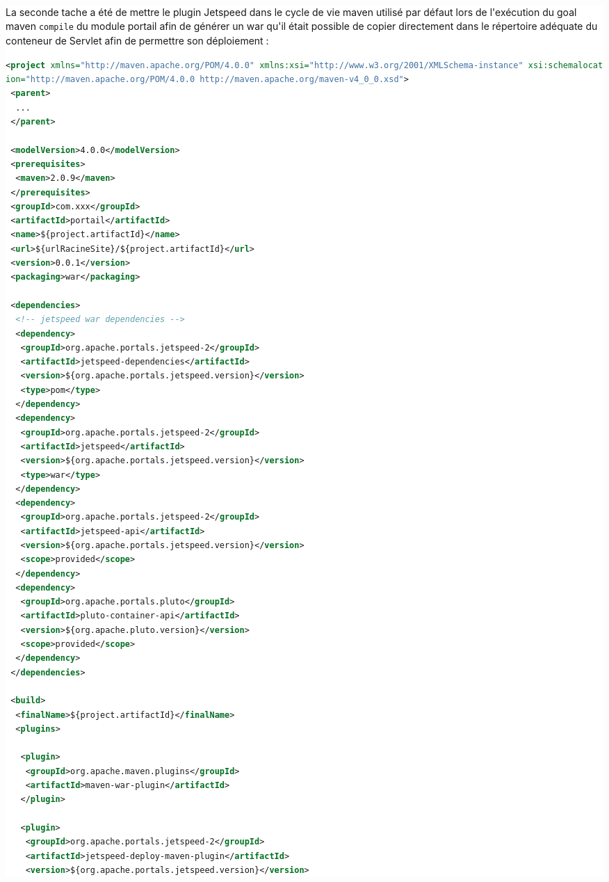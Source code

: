La seconde tache a été de mettre le plugin Jetspeed dans le cycle de vie maven utilisé par défaut lors de l'exécution du goal maven `compile` du module portail afin de générer un war qu'il était possible de copier directement dans le répertoire adéquate du conteneur de Servlet afin de permettre son déploiement :
```xml
<project xmlns="http://maven.apache.org/POM/4.0.0" xmlns:xsi="http://www.w3.org/2001/XMLSchema-instance" xsi:schemalocation="http://maven.apache.org/POM/4.0.0 http://maven.apache.org/maven-v4_0_0.xsd">
 <parent>
  ...
 </parent>
 
 <modelVersion>4.0.0</modelVersion>
 <prerequisites>
  <maven>2.0.9</maven>
 </prerequisites>
 <groupId>com.xxx</groupId>
 <artifactId>portail</artifactId>
 <name>${project.artifactId}</name>
 <url>${urlRacineSite}/${project.artifactId}</url>
 <version>0.0.1</version>
 <packaging>war</packaging>
 
 <dependencies>
  <!-- jetspeed war dependencies -->
  <dependency>
   <groupId>org.apache.portals.jetspeed-2</groupId>
   <artifactId>jetspeed-dependencies</artifactId>
   <version>${org.apache.portals.jetspeed.version}</version>
   <type>pom</type>
  </dependency>
  <dependency>
   <groupId>org.apache.portals.jetspeed-2</groupId>
   <artifactId>jetspeed</artifactId>
   <version>${org.apache.portals.jetspeed.version}</version>
   <type>war</type>
  </dependency>
  <dependency>
   <groupId>org.apache.portals.jetspeed-2</groupId>
   <artifactId>jetspeed-api</artifactId>
   <version>${org.apache.portals.jetspeed.version}</version>
   <scope>provided</scope>
  </dependency>
  <dependency>
   <groupId>org.apache.portals.pluto</groupId>
   <artifactId>pluto-container-api</artifactId>
   <version>${org.apache.pluto.version}</version>
   <scope>provided</scope>
  </dependency>
 </dependencies>
 
 <build>
  <finalName>${project.artifactId}</finalName>
  <plugins>
 
   <plugin>
    <groupId>org.apache.maven.plugins</groupId>
    <artifactId>maven-war-plugin</artifactId>
   </plugin>
 
   <plugin>
    <groupId>org.apache.portals.jetspeed-2</groupId>
    <artifactId>jetspeed-deploy-maven-plugin</artifactId>
    <version>${org.apache.portals.jetspeed.version}</version>
```